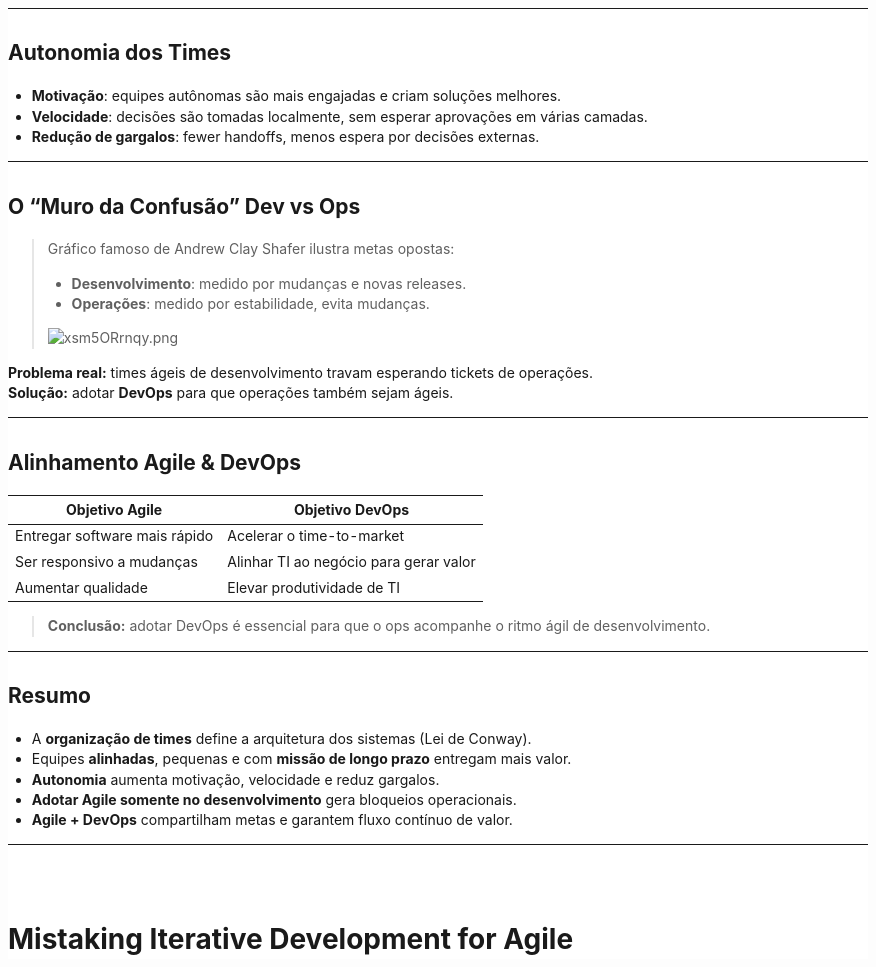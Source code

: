 * * *

## Autonomia dos Times

- **Motivação**: equipes autônomas são mais engajadas e criam soluções melhores.
- **Velocidade**: decisões são tomadas localmente, sem esperar aprovações em várias camadas.
- **Redução de gargalos**: fewer handoffs, menos espera por decisões externas.

* * *

## O “Muro da Confusão” Dev vs Ops

> Gráfico famoso de Andrew Clay Shafer ilustra metas opostas:
> 
> - **Desenvolvimento**: medido por mudanças e novas releases.
> - **Operações**: medido por estabilidade, evita mudanças.
> 
> ![xsm5ORrnqy.png](../../_resources/xsm5ORrnqy.png)

**Problema real:** times ágeis de desenvolvimento travam esperando tickets de operações.  
**Solução:** adotar **DevOps** para que operações também sejam ágeis.

* * *

## Alinhamento Agile & DevOps

| Objetivo Agile | Objetivo DevOps |
| --- | --- |
| Entregar software mais rápido | Acelerar o time-to-market |
| Ser responsivo a mudanças | Alinhar TI ao negócio para gerar valor |
| Aumentar qualidade | Elevar produtividade de TI |

> **Conclusão:** adotar DevOps é essencial para que o ops acompanhe o ritmo ágil de desenvolvimento.

* * *

## Resumo

- A **organização de times** define a arquitetura dos sistemas (Lei de Conway).
- Equipes **alinhadas**, pequenas e com **missão de longo prazo** entregam mais valor.
- **Autonomia** aumenta motivação, velocidade e reduz gargalos.
- **Adotar Agile somente no desenvolvimento** gera bloqueios operacionais.
- **Agile + DevOps** compartilham metas e garantem fluxo contínuo de valor.

* * *

&nbsp;

# Mistaking Iterative Development for Agile

